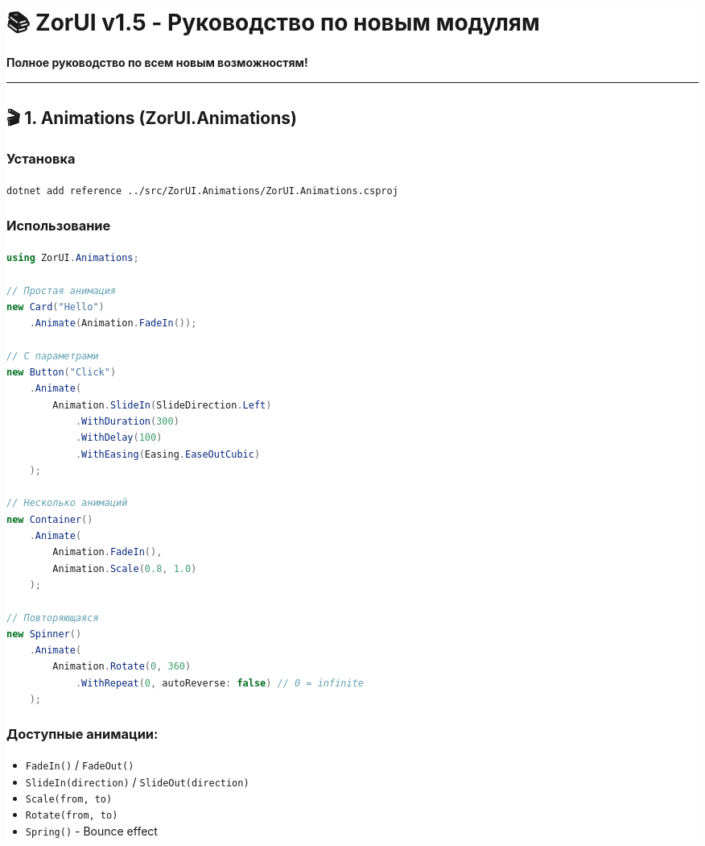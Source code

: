 # 📚 ZorUI v1.5 - Руководство по новым модулям

**Полное руководство по всем новым возможностям!**

---

## 🎬 1. Animations (ZorUI.Animations)

### Установка

```bash
dotnet add reference ../src/ZorUI.Animations/ZorUI.Animations.csproj
```

### Использование

```csharp
using ZorUI.Animations;

// Простая анимация
new Card("Hello")
    .Animate(Animation.FadeIn());

// С параметрами
new Button("Click")
    .Animate(
        Animation.SlideIn(SlideDirection.Left)
            .WithDuration(300)
            .WithDelay(100)
            .WithEasing(Easing.EaseOutCubic)
    );

// Несколько анимаций
new Container()
    .Animate(
        Animation.FadeIn(),
        Animation.Scale(0.8, 1.0)
    );

// Повторяющаяся
new Spinner()
    .Animate(
        Animation.Rotate(0, 360)
            .WithRepeat(0, autoReverse: false) // 0 = infinite
    );
```

### Доступные анимации:

- `FadeIn()` / `FadeOut()`
- `SlideIn(direction)` / `SlideOut(direction)`
- `Scale(from, to)`
- `Rotate(from, to)`
- `Spring()` - Bounce effect

